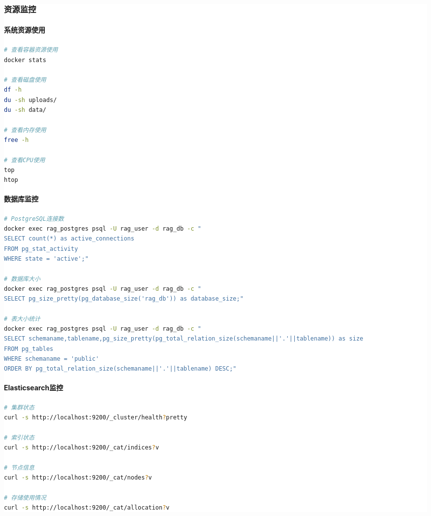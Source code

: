### 资源监控

#### 系统资源使用
```bash
# 查看容器资源使用
docker stats

# 查看磁盘使用
df -h
du -sh uploads/
du -sh data/

# 查看内存使用
free -h

# 查看CPU使用
top
htop
```

#### 数据库监控
```bash
# PostgreSQL连接数
docker exec rag_postgres psql -U rag_user -d rag_db -c "
SELECT count(*) as active_connections 
FROM pg_stat_activity 
WHERE state = 'active';"

# 数据库大小
docker exec rag_postgres psql -U rag_user -d rag_db -c "
SELECT pg_size_pretty(pg_database_size('rag_db')) as database_size;"

# 表大小统计
docker exec rag_postgres psql -U rag_user -d rag_db -c "
SELECT schemaname,tablename,pg_size_pretty(pg_total_relation_size(schemaname||'.'||tablename)) as size
FROM pg_tables 
WHERE schemaname = 'public' 
ORDER BY pg_total_relation_size(schemaname||'.'||tablename) DESC;"
```

#### Elasticsearch监控
```bash
# 集群状态
curl -s http://localhost:9200/_cluster/health?pretty

# 索引状态
curl -s http://localhost:9200/_cat/indices?v

# 节点信息
curl -s http://localhost:9200/_cat/nodes?v

# 存储使用情况
curl -s http://localhost:9200/_cat/allocation?v
```
